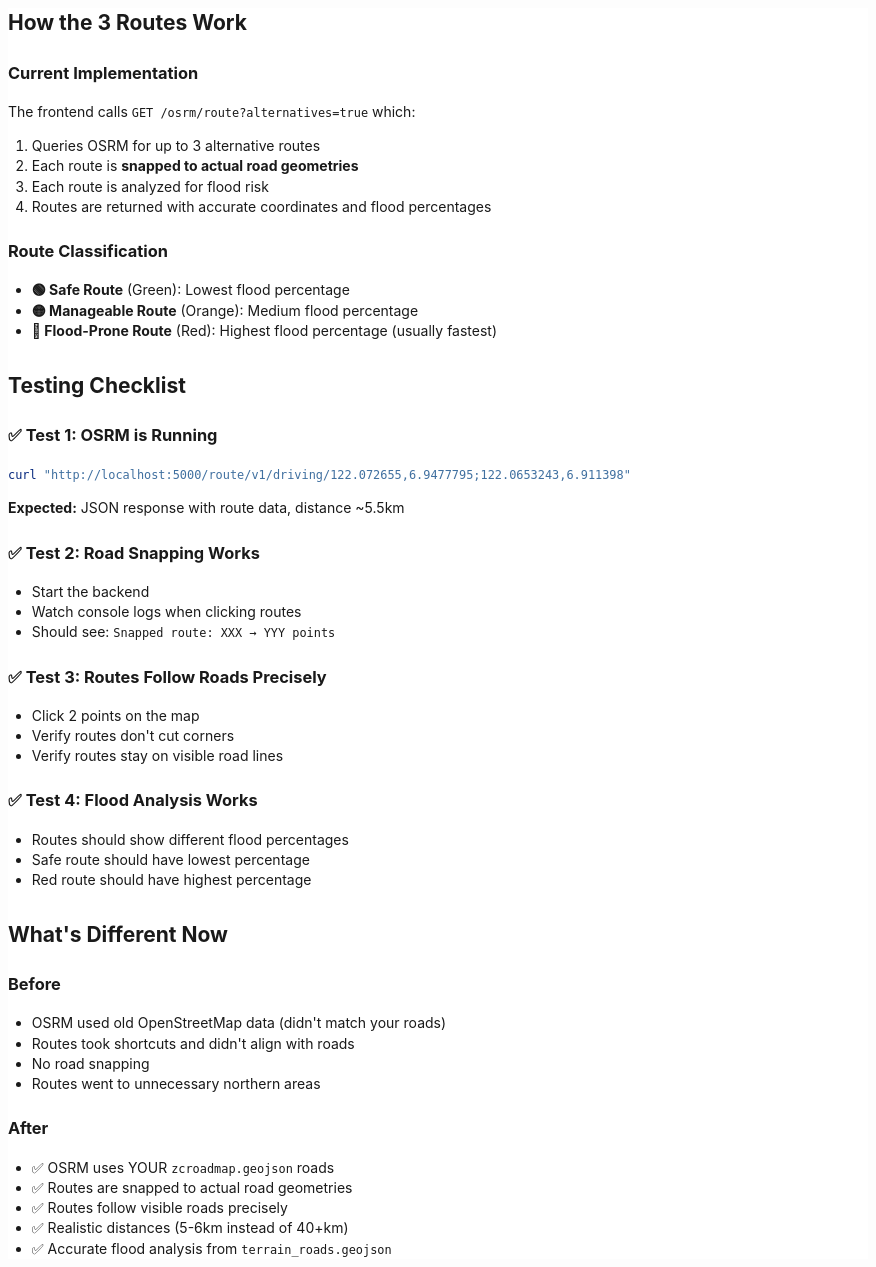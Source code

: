 ## How the 3 Routes Work

### Current Implementation
The frontend calls `GET /osrm/route?alternatives=true` which:
1. Queries OSRM for up to 3 alternative routes
2. Each route is **snapped to actual road geometries**
3. Each route is analyzed for flood risk
4. Routes are returned with accurate coordinates and flood percentages

### Route Classification
- **🟢 Safe Route** (Green): Lowest flood percentage
- **🟡 Manageable Route** (Orange): Medium flood percentage
- **🔴 Flood-Prone Route** (Red): Highest flood percentage (usually fastest)

## Testing Checklist

### ✅ Test 1: OSRM is Running
```powershell
curl "http://localhost:5000/route/v1/driving/122.072655,6.9477795;122.0653243,6.911398"
```
**Expected:** JSON response with route data, distance ~5.5km

### ✅ Test 2: Road Snapping Works
- Start the backend
- Watch console logs when clicking routes
- Should see: `Snapped route: XXX → YYY points`

### ✅ Test 3: Routes Follow Roads Precisely
- Click 2 points on the map
- Verify routes don't cut corners
- Verify routes stay on visible road lines

### ✅ Test 4: Flood Analysis Works
- Routes should show different flood percentages
- Safe route should have lowest percentage
- Red route should have highest percentage

## What's Different Now

### Before
- OSRM used old OpenStreetMap data (didn't match your roads)
- Routes took shortcuts and didn't align with roads
- No road snapping
- Routes went to unnecessary northern areas

### After
- ✅ OSRM uses YOUR `zcroadmap.geojson` roads
- ✅ Routes are snapped to actual road geometries
- ✅ Routes follow visible roads precisely
- ✅ Realistic distances (5-6km instead of 40+km)
- ✅ Accurate flood analysis from `terrain_roads.geojson`
